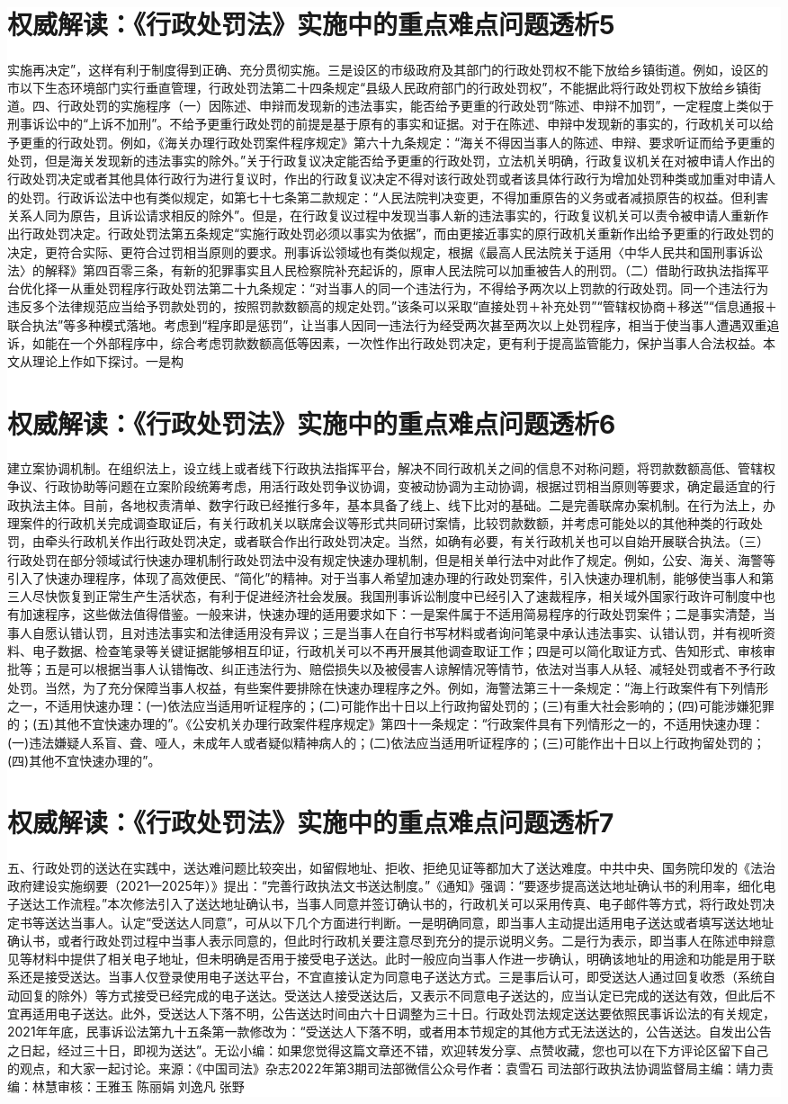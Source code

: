 # 权威解读：《行政处罚法》实施中的重点难点问题透析5

实施再决定”，这样有利于制度得到正确、充分贯彻实施。三是设区的市级政府及其部门的行政处罚权不能下放给乡镇街道。例如，设区的市以下生态环境部门实行垂直管理，行政处罚法第二十四条规定“县级人民政府部门的行政处罚权”，不能据此将行政处罚权下放给乡镇街道。四、行政处罚的实施程序（一）因陈述、申辩而发现新的违法事实，能否给予更重的行政处罚“陈述、申辩不加罚”，一定程度上类似于刑事诉讼中的“上诉不加刑”。不给予更重行政处罚的前提是基于原有的事实和证据。对于在陈述、申辩中发现新的事实的，行政机关可以给予更重的行政处罚。例如，《海关办理行政处罚案件程序规定》第六十九条规定：“海关不得因当事人的陈述、申辩、要求听证而给予更重的处罚，但是海关发现新的违法事实的除外。”关于行政复议决定能否给予更重的行政处罚，立法机关明确，行政复议机关在对被申请人作出的行政处罚决定或者其他具体行政行为进行复议时，作出的行政复议决定不得对该行政处罚或者该具体行政行为增加处罚种类或加重对申请人的处罚。行政诉讼法中也有类似规定，如第七十七条第二款规定：“人民法院判决变更，不得加重原告的义务或者减损原告的权益。但利害关系人同为原告，且诉讼请求相反的除外”。但是，在行政复议过程中发现当事人新的违法事实的，行政复议机关可以责令被申请人重新作出行政处罚决定。行政处罚法第五条规定“实施行政处罚必须以事实为依据”，而由更接近事实的原行政机关重新作出给予更重的行政处罚的决定，更符合实际、更符合过罚相当原则的要求。刑事诉讼领域也有类似规定，根据《最高人民法院关于适用〈中华人民共和国刑事诉讼法〉的解释》第四百零三条，有新的犯罪事实且人民检察院补充起诉的，原审人民法院可以加重被告人的刑罚。（二）借助行政执法指挥平台优化择一从重处罚程序行政处罚法第二十九条规定：“对当事人的同一个违法行为，不得给予两次以上罚款的行政处罚。同一个违法行为违反多个法律规范应当给予罚款处罚的，按照罚款数额高的规定处罚。”该条可以采取“直接处罚＋补充处罚”“管辖权协商＋移送”“信息通报＋联合执法”等多种模式落地。考虑到“程序即是惩罚”，让当事人因同一违法行为经受两次甚至两次以上处罚程序，相当于使当事人遭遇双重追诉，如能在一个外部程序中，综合考虑罚款数额高低等因素，一次性作出行政处罚决定，更有利于提高监管能力，保护当事人合法权益。本文从理论上作如下探讨。一是构

# 权威解读：《行政处罚法》实施中的重点难点问题透析6

建立案协调机制。在组织法上，设立线上或者线下行政执法指挥平台，解决不同行政机关之间的信息不对称问题，将罚款数额高低、管辖权争议、行政协助等问题在立案阶段统筹考虑，用活行政处罚争议协调，变被动协调为主动协调，根据过罚相当原则等要求，确定最适宜的行政执法主体。目前，各地权责清单、数字行政已经推行多年，基本具备了线上、线下比对的基础。二是完善联席办案机制。在行为法上，办理案件的行政机关完成调查取证后，有关行政机关以联席会议等形式共同研讨案情，比较罚款数额，并考虑可能处以的其他种类的行政处罚，由牵头行政机关作出行政处罚决定，或者联合作出行政处罚决定。当然，如确有必要，有关行政机关也可以自始开展联合执法。（三）行政处罚在部分领域试行快速办理机制行政处罚法中没有规定快速办理机制，但是相关单行法中对此作了规定。例如，公安、海关、海警等引入了快速办理程序，体现了高效便民、“简化”的精神。对于当事人希望加速办理的行政处罚案件，引入快速办理机制，能够使当事人和第三人尽快恢复到正常生产生活状态，有利于促进经济社会发展。我国刑事诉讼制度中已经引入了速裁程序，相关域外国家行政许可制度中也有加速程序，这些做法值得借鉴。一般来讲，快速办理的适用要求如下：一是案件属于不适用简易程序的行政处罚案件；二是事实清楚，当事人自愿认错认罚，且对违法事实和法律适用没有异议；三是当事人在自行书写材料或者询问笔录中承认违法事实、认错认罚，并有视听资料、电子数据、检查笔录等关键证据能够相互印证，行政机关可以不再开展其他调查取证工作；四是可以简化取证方式、告知形式、审核审批等；五是可以根据当事人认错悔改、纠正违法行为、赔偿损失以及被侵害人谅解情况等情节，依法对当事人从轻、减轻处罚或者不予行政处罚。当然，为了充分保障当事人权益，有些案件要排除在快速办理程序之外。例如，海警法第三十一条规定：“海上行政案件有下列情形之一，不适用快速办理：(一)依法应当适用听证程序的；(二)可能作出十日以上行政拘留处罚的；(三)有重大社会影响的；(四)可能涉嫌犯罪的；(五)其他不宜快速办理的”。《公安机关办理行政案件程序规定》第四十一条规定：“行政案件具有下列情形之一的，不适用快速办理：(一)违法嫌疑人系盲、聋、哑人，未成年人或者疑似精神病人的；(二)依法应当适用听证程序的；(三)可能作出十日以上行政拘留处罚的；(四)其他不宜快速办理的”。

# 权威解读：《行政处罚法》实施中的重点难点问题透析7

五、行政处罚的送达在实践中，送达难问题比较突出，如留假地址、拒收、拒绝见证等都加大了送达难度。中共中央、国务院印发的《法治政府建设实施纲要（2021—2025年）》提出：“完善行政执法文书送达制度。”《通知》强调：“要逐步提高送达地址确认书的利用率，细化电子送达工作流程。”本次修法引入了送达地址确认书，当事人同意并签订确认书的，行政机关可以采用传真、电子邮件等方式，将行政处罚决定书等送达当事人。认定“受送达人同意”，可从以下几个方面进行判断。一是明确同意，即当事人主动提出适用电子送达或者填写送达地址确认书，或者行政处罚过程中当事人表示同意的，但此时行政机关要注意尽到充分的提示说明义务。二是行为表示，即当事人在陈述申辩意见等材料中提供了相关电子地址，但未明确是否用于接受电子送达。此时一般应向当事人作进一步确认，明确该地址的用途和功能是用于联系还是接受送达。当事人仅登录使用电子送达平台，不宜直接认定为同意电子送达方式。三是事后认可，即受送达人通过回复收悉（系统自动回复的除外）等方式接受已经完成的电子送达。受送达人接受送达后，又表示不同意电子送达的，应当认定已完成的送达有效，但此后不宜再适用电子送达。此外，受送达人下落不明，公告送达时间由六十日调整为三十日。行政处罚法规定送达要依照民事诉讼法的有关规定，2021年年底，民事诉讼法第九十五条第一款修改为：“受送达人下落不明，或者用本节规定的其他方式无法送达的，公告送达。自发出公告之日起，经过三十日，即视为送达”。无讼小编：如果您觉得这篇文章还不错，欢迎转发分享、点赞收藏，您也可以在下方评论区留下自己的观点，和大家一起讨论。来源：《中国司法》杂志2022年第3期司法部微信公众号作者：袁雪石 司法部行政执法协调监督局主编：靖力责编：林慧审核：王雅玉 陈丽娟 刘逸凡 张野

